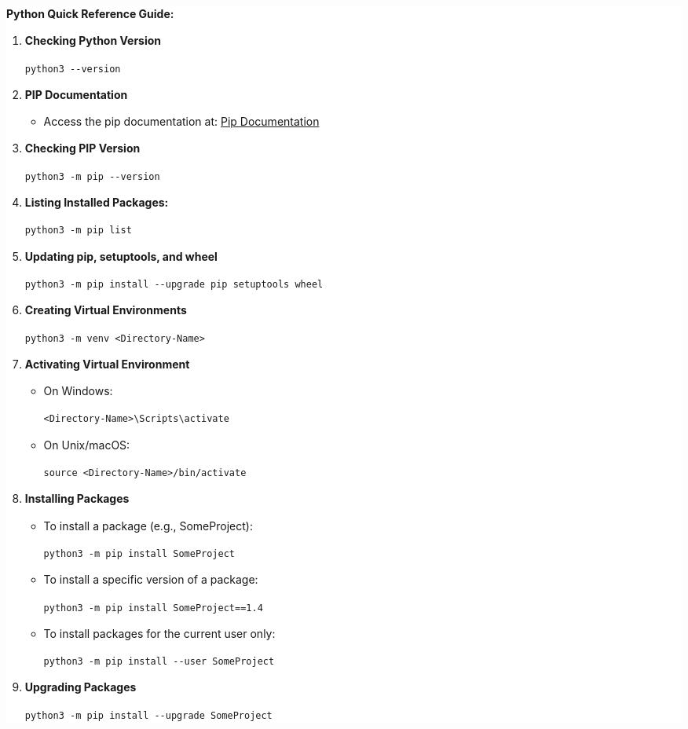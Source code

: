 **Python Quick Reference Guide:**

1. **Checking Python Version**
   ```
   python3 --version
   ```

2. **PIP Documentation**
   - Access the pip documentation at: [Pip Documentation](https://pip.pypa.io/en/latest/)

3. **Checking PIP Version**
   ```
   python3 -m pip --version
   ```

4. **Listing Installed Packages:**
     ```
     python3 -m pip list
     ```

5. **Updating pip, setuptools, and wheel**
     ```
     python3 -m pip install --upgrade pip setuptools wheel
     ```

6. **Creating Virtual Environments**
     ```
     python3 -m venv <Directory-Name>
     ```

7. **Activating Virtual Environment**
   - On Windows:
     ```
     <Directory-Name>\Scripts\activate
     ```
   - On Unix/macOS:
     ```
     source <Directory-Name>/bin/activate
     ```

8. **Installing Packages**
   - To install a package (e.g., SomeProject):
     ```
     python3 -m pip install SomeProject
     ```
   - To install a specific version of a package:
     ```
     python3 -m pip install SomeProject==1.4
     ```
   - To install packages for the current user only:
     ```
     python3 -m pip install --user SomeProject
     ```

9. **Upgrading Packages**
     ```
     python3 -m pip install --upgrade SomeProject
     ```
